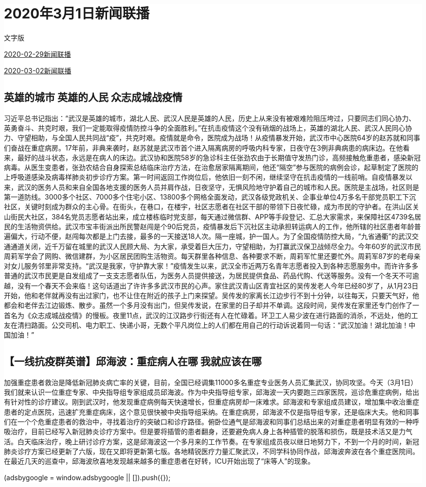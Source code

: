 







# 2020年3月1日新闻联播
 文字版








[2020-02-29新闻联播](/xinwenlianbo/20200229)


[2020-03-02新闻联播](/xinwenlianbo/20200302)





## 英雄的城市 英雄的人民 众志成城战疫情


习近平总书记指出：“武汉是英雄的城市，湖北人民、武汉人民是英雄的人民，历史上从来没有被艰难险阻压垮过，只要同志们同心协力、英勇奋斗、共克时艰，我们一定能取得疫情防控斗争的全面胜利。”在抗击疫情这个没有硝烟的战场上，英雄的湖北人民、武汉人民同心协力、守望相助，与全国人民共同战“疫”，共克时艰。疫情就是命令，医院成为战场！从疫情暴发开始，武汉市中心医院64岁的赵苏就和同事们奋战在重症病房。17年前，非典来袭时，赵苏就是武汉市首个进入隔离病房的呼吸内科专家，日夜守在3例非典病患的病床边。在他看来，最好的战斗状态，永远是在病人的床边。武汉协和医院58岁的急诊科主任张劲农由于长期值守发热门诊，高频接触危重患者，感染新冠病毒。从医生变患者，张劲农结合自身探索总结临床治疗方法，在治愈居家隔离期间，他还“隔空”参与医院的病例会诊，起草制定了医院的上呼吸道感染及病毒样肺炎初步诊疗方案。第一时间返回工作岗位后，他依旧一刻不闲，继续坚守在抗击疫情的一线前哨。自疫情暴发以来，武汉的医务人员和来自全国各地支援的医务人员并肩作战，日夜坚守，无惧风险地守护着自己的城市和人民。医院是主战场，社区则是第一道防线。3000多个社区、7000多个住宅小区、13800多个网格全面发动，武汉各级党政机关、企事业单位4万多名干部党员职工下沉社区，关键时刻成为群众的主心骨。在街头，在巷口，在楼宇，社区志愿者在社区干部的带领下日夜忙碌，成为市民的守护者。在洪山区关山街民大社区，384名党员志愿者站出来，成立楼栋临时党支部，每天通过微信群、APP等手段登记、汇总大家需求，来保障社区4739名居民的生活物资供给。武汉市宝丰街派出所民警赵闯是个90后党员，疫情暴发后下沉社区主动承担转运病人的工作，他所辖的社区患者年龄普遍偏大，行动不便，赵闯每次都是上门去接，最多的一天接送18人次。隔一座城，护一国人。为了全国疫情防控大局，“九省通衢”的武汉交通通道关闭，近千万留在城里的武汉人民顾大局、为大家，承受着巨大压力，守望相助，为打赢武汉保卫战倾尽全力。今年60岁的武汉市民周莉军学会了网购、微信建群，为小区居民团购生活物资。每天群里各种信息、各种要求不断，周莉军忙里还要忙外。周莉军87岁的老母亲对女儿服务邻里非常支持。“武汉是我家，守护靠大家！”疫情发生以来，武汉全市近两万名青年志愿者投入到各种志愿服务中。而许许多多普通的武汉市民更是自发组成了一支支志愿者队伍，为医务人员提供接送，为居民提供食品、药品代购、代送等服务。没有一个冬天不可逾越，没有一个春天不会来临！这句话道出了许许多多武汉市民的心声。家住武汉青山区青宜社区的吴传发老人今年已经80岁了，从1月23日开始，他和老伴就再没有出过家门，也不让住在附近的孩子上门来探望。吴传发的家离长江边步行不到十分钟，以往每天，只要天气好，他都会和老伴去江边锻炼、散步。虽然一个多月没有出门，但吴传发说，在家里的日子却并不单调。这段时间，吴传发在家里还专门创作了一首名为《众志成城战疫情》的慢板。夜里11点，武汉的江汉路步行街还有人在忙碌着。环卫工人易少波在进行路面的消杀，不远处，他的工友在清扫路面。公交司机、电力职工、快递小哥，无数个平凡岗位上的人们都在用自己的行动诉说着同一句话：“武汉加油！湖北加油！中国加油！”


## 【一线抗疫群英谱】邱海波：重症病人在哪 我就应该在哪


加强重症患者救治是降低新冠肺炎病亡率的关键，目前，全国已经调集11000多名重症专业医务人员汇集武汉，协同攻坚。今天（3月1日）我们就来认识一位重症专家、中央指导组专家组成员邱海波。作为中央指导组专家，邱海波一天内要跑三四家医院，巡诊危重症病例，给出有针对性的诊疗建议。刚到武汉时，他发现重症病例每天快速增长，但重症病房却一床难求。邱海波和专家组成员建议，增加集中收治重症患者的定点医院，迅速扩充重症病床，这个意见很快被中央指导组采纳。在重症病房，邱海波不仅是指导组专家，还是临床大夫。他和同事们在一个个危重症患者的救治中，寻找着治疗的突破口和诊疗路径。俯卧位通气是邱海波和同事们总结出来的对重症患者明显有效的一种呼吸治疗，目前已经写入新冠肺炎诊疗方案中。但是要将插管的患者翻身，还要避免病人身上各种插管的脱落和损伤，既是技术活又是力气活。白天临床治疗，晚上研讨诊疗方案，这是邱海波这一个多月来的工作节奏。在专家组成员夜以继日地努力下，不到一个月的时间，新冠肺炎诊疗方案已经更新了六版，现在又即将更新第七版。各地精锐医疗力量汇聚武汉，不同学科协同作战，邱海波奔波在各个重症医院间。在最近几天的巡查中，邱海波欣喜地发现越来越多的重症患者在好转，ICU开始出现了“床等人”的现象。





 (adsbygoogle = window.adsbygoogle || []).push({});

 